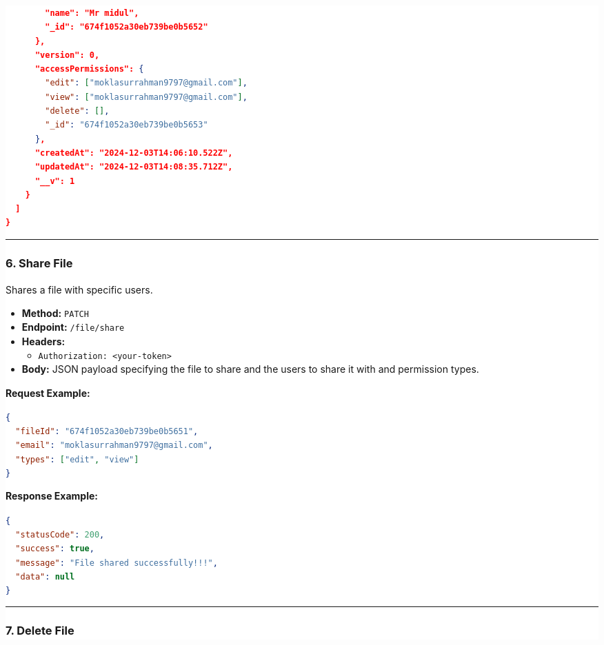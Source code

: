 ```json
        "name": "Mr midul",
        "_id": "674f1052a30eb739be0b5652"
      },
      "version": 0,
      "accessPermissions": {
        "edit": ["moklasurrahman9797@gmail.com"],
        "view": ["moklasurrahman9797@gmail.com"],
        "delete": [],
        "_id": "674f1052a30eb739be0b5653"
      },
      "createdAt": "2024-12-03T14:06:10.522Z",
      "updatedAt": "2024-12-03T14:08:35.712Z",
      "__v": 1
    }
  ]
}
```

---

### **6. Share File**

Shares a file with specific users.

- **Method:** `PATCH`
- **Endpoint:** `/file/share`
- **Headers:**
  - `Authorization: <your-token>`
- **Body:** JSON payload specifying the file to share and the users to share it with and permission types.

**Request Example:**

```json
{
  "fileId": "674f1052a30eb739be0b5651",
  "email": "moklasurrahman9797@gmail.com",
  "types": ["edit", "view"]
}
```

**Response Example:**

```json
{
  "statusCode": 200,
  "success": true,
  "message": "File shared successfully!!!",
  "data": null
}
```

---

### **7. Delete File**
